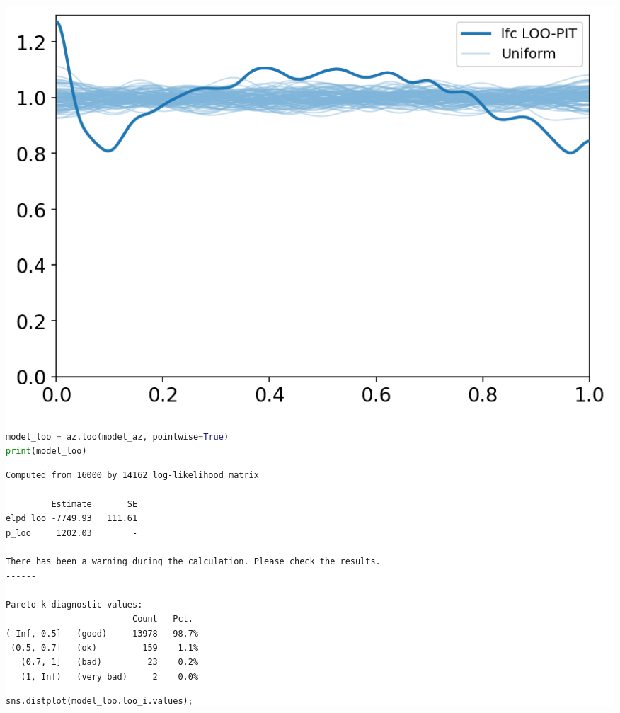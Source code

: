 ![png](speclet-three_SpecletThree-kras-debug_MCMC_files/speclet-three_SpecletThree-kras-debug_MCMC_23_0.png)

```python
model_loo = az.loo(model_az, pointwise=True)
print(model_loo)
```

    Computed from 16000 by 14162 log-likelihood matrix

             Estimate       SE
    elpd_loo -7749.93   111.61
    p_loo     1202.03        -

    There has been a warning during the calculation. Please check the results.
    ------

    Pareto k diagnostic values:
                             Count   Pct.
    (-Inf, 0.5]   (good)     13978   98.7%
     (0.5, 0.7]   (ok)         159    1.1%
       (0.7, 1]   (bad)         23    0.2%
       (1, Inf)   (very bad)     2    0.0%

```python
sns.distplot(model_loo.loo_i.values);
```
